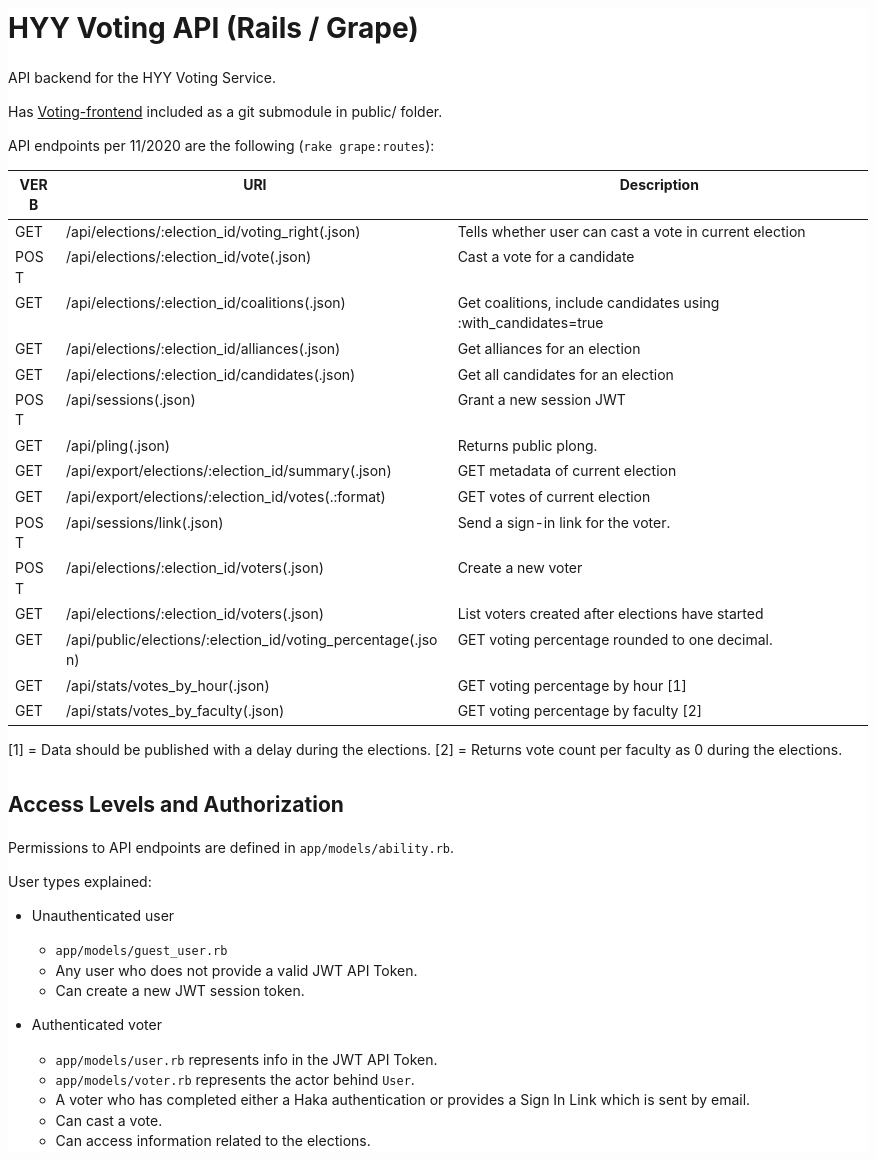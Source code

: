 # HYY Voting API (Rails / Grape)

API backend for the HYY Voting Service.

Has [Voting-frontend](https://github.com/hyy-vaalit/voting-frontend) included as a git submodule
in public/ folder.

API endpoints per 11/2020 are the following (`rake grape:routes`):

| VERB | URI                                                          | Description
| ---- | ------------------------------------------------------------ | ------------------------------------------------------
| GET  | /api/elections/:election_id/voting_right(.json)              | Tells whether user can cast a vote in current election
| POST | /api/elections/:election_id/vote(.json)                      | Cast a vote for a candidate
| GET  | /api/elections/:election_id/coalitions(.json)                | Get coalitions, include candidates using :with_candidates=true
| GET  | /api/elections/:election_id/alliances(.json)                 | Get alliances for an election
| GET  | /api/elections/:election_id/candidates(.json)                | Get all candidates for an election
| POST | /api/sessions(.json)                                         | Grant a new session JWT
| GET  | /api/pling(.json)                                            | Returns public plong.
| GET  | /api/export/elections/:election_id/summary(.json)            | GET metadata of current election
| GET  | /api/export/elections/:election_id/votes(.:format)           | GET votes of current election
| POST | /api/sessions/link(.json)                                    | Send a sign-in link for the voter.
| POST | /api/elections/:election_id/voters(.json)                    | Create a new voter
| GET  | /api/elections/:election_id/voters(.json)                    | List voters created after elections have started
| GET  | /api/public/elections/:election_id/voting_percentage(.json)  | GET voting percentage rounded to one decimal.
| GET  | /api/stats/votes_by_hour(.json)                              | GET voting percentage by hour [1]
| GET  | /api/stats/votes_by_faculty(.json)                           | GET voting percentage by faculty [2]

[1] = Data should be published with a delay during the elections.
[2] = Returns vote count per faculty as 0 during the elections.


## Access Levels and Authorization

Permissions to API endpoints are defined in `app/models/ability.rb`.

User types explained:

* Unauthenticated user
  * `app/models/guest_user.rb`
  * Any user who does not provide a valid JWT API Token.
  * Can create a new JWT session token.

* Authenticated voter
  * `app/models/user.rb` represents info in the JWT API Token.
  * `app/models/voter.rb` represents the actor behind `User`.
  * A voter who has completed either a Haka authentication or provides a
    Sign In Link which is sent by email.
  * Can cast a vote.
  * Can access information related to the elections.
